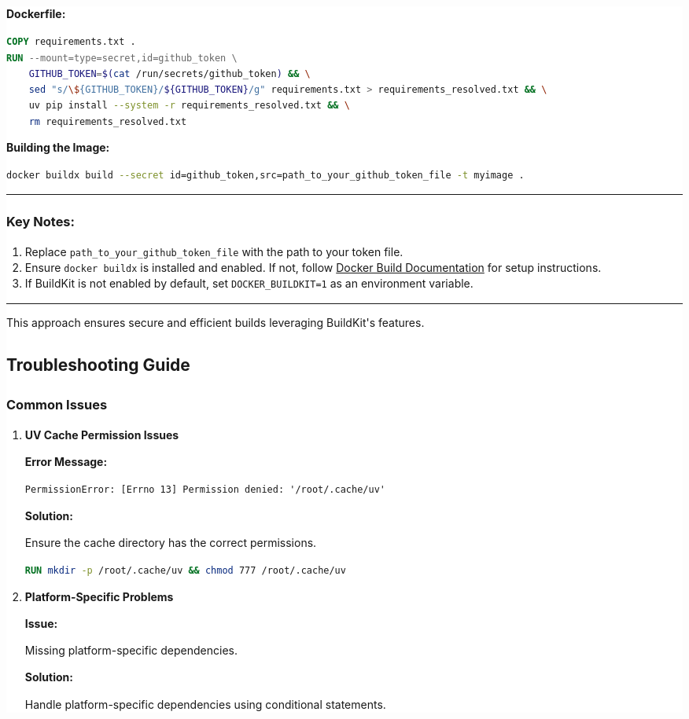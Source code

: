 **Dockerfile:**

```dockerfile
COPY requirements.txt .
RUN --mount=type=secret,id=github_token \
    GITHUB_TOKEN=$(cat /run/secrets/github_token) && \
    sed "s/\${GITHUB_TOKEN}/${GITHUB_TOKEN}/g" requirements.txt > requirements_resolved.txt && \
    uv pip install --system -r requirements_resolved.txt && \
    rm requirements_resolved.txt
```

**Building the Image:**

```bash
docker buildx build --secret id=github_token,src=path_to_your_github_token_file -t myimage .
```

---

### Key Notes:

1. Replace `path_to_your_github_token_file` with the path to your token file.
2. Ensure `docker buildx` is installed and enabled. If not, follow [Docker Build Documentation](https://docs.docker.com/build/) for setup instructions.
3. If BuildKit is not enabled by default, set `DOCKER_BUILDKIT=1` as an environment variable.

---

This approach ensures secure and efficient builds leveraging BuildKit's features.

## Troubleshooting Guide

### Common Issues

1. **UV Cache Permission Issues**

   **Error Message:**

   ```plaintext
   PermissionError: [Errno 13] Permission denied: '/root/.cache/uv'
   ```

   **Solution:**

   Ensure the cache directory has the correct permissions.

   ```dockerfile
   RUN mkdir -p /root/.cache/uv && chmod 777 /root/.cache/uv
   ```

2. **Platform-Specific Problems**

   **Issue:**

   Missing platform-specific dependencies.

   **Solution:**

   Handle platform-specific dependencies using conditional statements.
